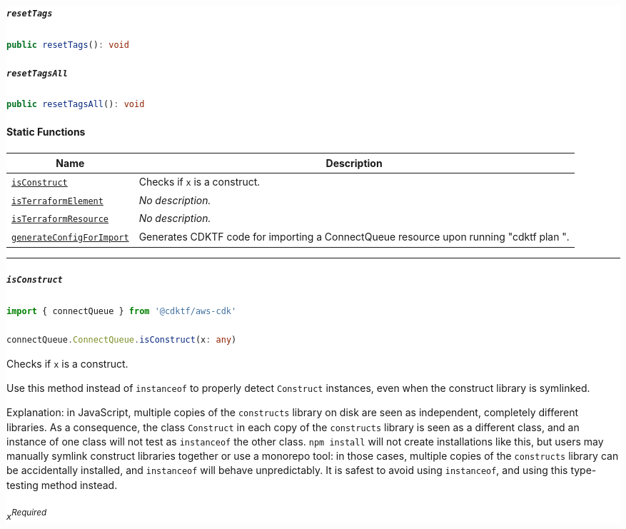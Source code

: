 ##### `resetTags` <a name="resetTags" id="@cdktf/aws-cdk.connectQueue.ConnectQueue.resetTags"></a>

```typescript
public resetTags(): void
```

##### `resetTagsAll` <a name="resetTagsAll" id="@cdktf/aws-cdk.connectQueue.ConnectQueue.resetTagsAll"></a>

```typescript
public resetTagsAll(): void
```

#### Static Functions <a name="Static Functions" id="Static Functions"></a>

| **Name** | **Description** |
| --- | --- |
| <code><a href="#@cdktf/aws-cdk.connectQueue.ConnectQueue.isConstruct">isConstruct</a></code> | Checks if `x` is a construct. |
| <code><a href="#@cdktf/aws-cdk.connectQueue.ConnectQueue.isTerraformElement">isTerraformElement</a></code> | *No description.* |
| <code><a href="#@cdktf/aws-cdk.connectQueue.ConnectQueue.isTerraformResource">isTerraformResource</a></code> | *No description.* |
| <code><a href="#@cdktf/aws-cdk.connectQueue.ConnectQueue.generateConfigForImport">generateConfigForImport</a></code> | Generates CDKTF code for importing a ConnectQueue resource upon running "cdktf plan <stack-name>". |

---

##### `isConstruct` <a name="isConstruct" id="@cdktf/aws-cdk.connectQueue.ConnectQueue.isConstruct"></a>

```typescript
import { connectQueue } from '@cdktf/aws-cdk'

connectQueue.ConnectQueue.isConstruct(x: any)
```

Checks if `x` is a construct.

Use this method instead of `instanceof` to properly detect `Construct`
instances, even when the construct library is symlinked.

Explanation: in JavaScript, multiple copies of the `constructs` library on
disk are seen as independent, completely different libraries. As a
consequence, the class `Construct` in each copy of the `constructs` library
is seen as a different class, and an instance of one class will not test as
`instanceof` the other class. `npm install` will not create installations
like this, but users may manually symlink construct libraries together or
use a monorepo tool: in those cases, multiple copies of the `constructs`
library can be accidentally installed, and `instanceof` will behave
unpredictably. It is safest to avoid using `instanceof`, and using
this type-testing method instead.

###### `x`<sup>Required</sup> <a name="x" id="@cdktf/aws-cdk.connectQueue.ConnectQueue.isConstruct.parameter.x"></a>
